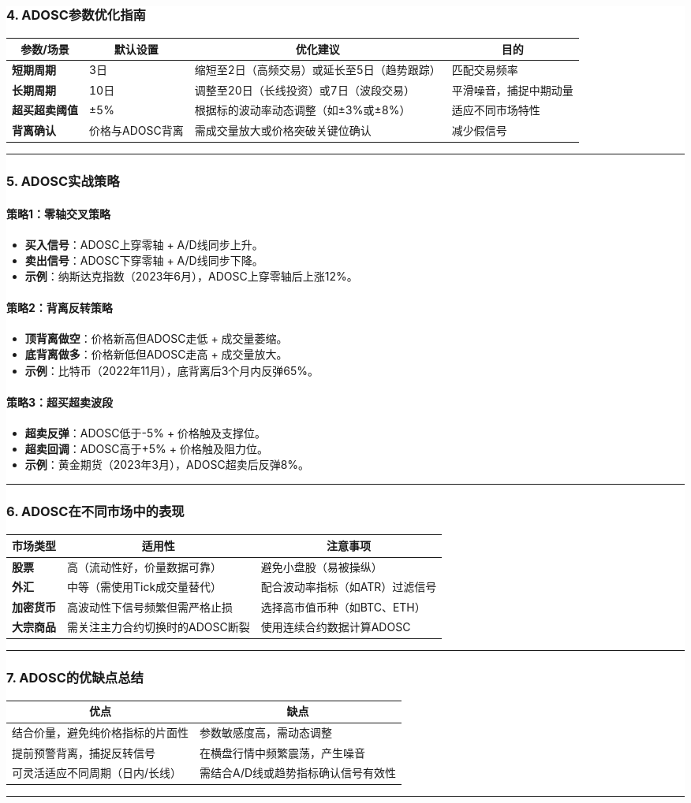 
### **4. ADOSC参数优化指南**

| **参数/场景**   | **默认设置**       | **优化建议**                          | **目的**                     |  
|----------------|-------------------|-------------------------------------|----------------------------|  
| **短期周期**    | 3日               | 缩短至2日（高频交易）或延长至5日（趋势跟踪） | 匹配交易频率                 |  
| **长期周期**    | 10日              | 调整至20日（长线投资）或7日（波段交易）    | 平滑噪音，捕捉中期动量       |  
| **超买超卖阈值**| ±5%               | 根据标的波动率动态调整（如±3%或±8%）      | 适应不同市场特性             |  
| **背离确认**    | 价格与ADOSC背离    | 需成交量放大或价格突破关键位确认           | 减少假信号                   |  

---

### **5. ADOSC实战策略**

#### **策略1：零轴交叉策略**  

- **买入信号**：ADOSC上穿零轴 + A/D线同步上升。  
- **卖出信号**：ADOSC下穿零轴 + A/D线同步下降。  
- **示例**：纳斯达克指数（2023年6月），ADOSC上穿零轴后上涨12%。  

#### **策略2：背离反转策略**  

- **顶背离做空**：价格新高但ADOSC走低 + 成交量萎缩。  
- **底背离做多**：价格新低但ADOSC走高 + 成交量放大。  
- **示例**：比特币（2022年11月），底背离后3个月内反弹65%。  

#### **策略3：超买超卖波段**  

- **超卖反弹**：ADOSC低于-5% + 价格触及支撑位。  
- **超卖回调**：ADOSC高于+5% + 价格触及阻力位。  
- **示例**：黄金期货（2023年3月），ADOSC超卖后反弹8%。  

---

### **6. ADOSC在不同市场中的表现**

| **市场类型**    | **适用性**                       | **注意事项**                          |  
|----------------|---------------------------------|-------------------------------------|  
| **股票**        | 高（流动性好，价量数据可靠）       | 避免小盘股（易被操纵）                  |  
| **外汇**        | 中等（需使用Tick成交量替代）        | 配合波动率指标（如ATR）过滤信号          |  
| **加密货币**    | 高波动性下信号频繁但需严格止损       | 选择高市值币种（如BTC、ETH）            |  
| **大宗商品**    | 需关注主力合约切换时的ADOSC断裂      | 使用连续合约数据计算ADOSC               |  

---

### **7. ADOSC的优缺点总结**

| **优点**                     | **缺点**                                |  
|------------------------------|----------------------------------------|  
| 结合价量，避免纯价格指标的片面性  | 参数敏感度高，需动态调整                 |  
| 提前预警背离，捕捉反转信号         | 在横盘行情中频繁震荡，产生噪音            |  
| 可灵活适应不同周期（日内/长线）    | 需结合A/D线或趋势指标确认信号有效性        |  

---